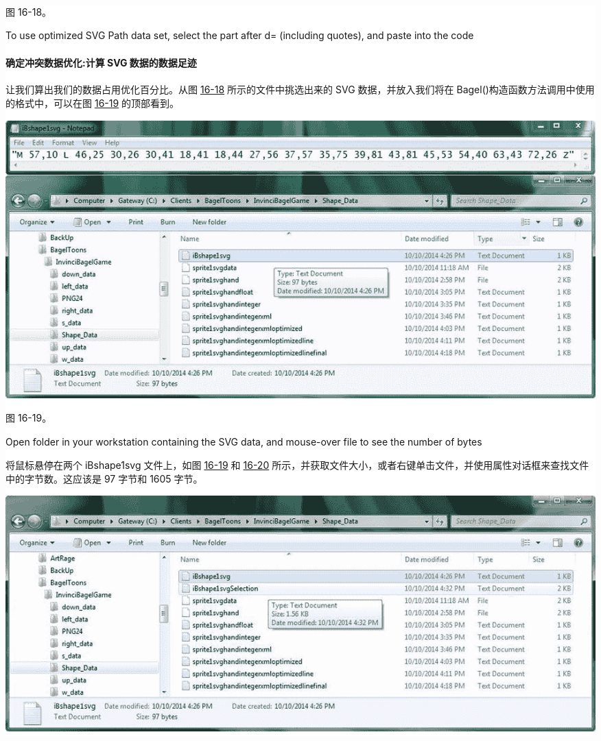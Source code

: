 图 16-18。

To use optimized SVG Path data set, select the part after d= (including quotes), and paste into the code

#### 确定冲突数据优化:计算 SVG 数据的数据足迹

让我们算出我们的数据占用优化百分比。从图 [16-18](#Fig18) 所示的文件中挑选出来的 SVG 数据，并放入我们将在 Bagel()构造函数方法调用中使用的格式中，可以在图 [16-19](#Fig19) 的顶部看到。

![A978-1-4842-0415-3_16_Fig19_HTML.jpg](img/A978-1-4842-0415-3_16_Fig19_HTML.jpg)

图 16-19。

Open folder in your workstation containing the SVG data, and mouse-over file to see the number of bytes

将鼠标悬停在两个 iBshape1svg 文件上，如图 [16-19](#Fig19) 和 [16-20](#Fig20) 所示，并获取文件大小，或者右键单击文件，并使用属性对话框来查找文件中的字节数。这应该是 97 字节和 1605 字节。

![A978-1-4842-0415-3_16_Fig20_HTML.jpg](img/A978-1-4842-0415-3_16_Fig20_HTML.jpg)
